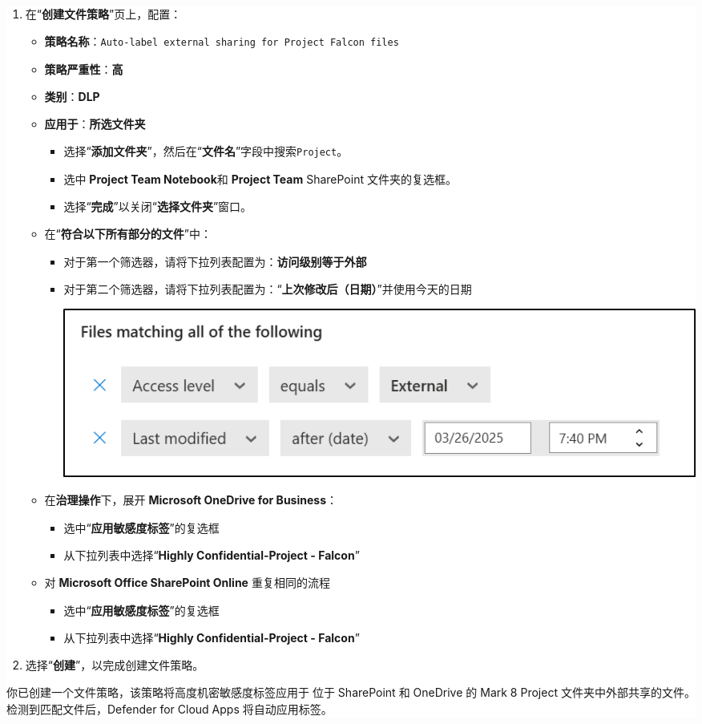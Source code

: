 1. 在“**创建文件策略**”页上，配置：

   - **策略名称**：`Auto-label external sharing for Project Falcon files`

   - **策略严重性**：**高**

   - **类别**：**DLP**

   - **应用于**：**所选文件夹**

      - 选择“**添加文件夹**”，然后在“**文件名**”字段中搜索`Project`。

      - 选中 **Project Team Notebook**和 **Project Team** SharePoint 文件夹的复选框。

      - 选择“**完成**”以关闭“**选择文件夹**”窗口。

   - 在“**符合以下所有部分的文件**”中：

      - 对于第一个筛选器，请将下拉列表配置为：**访问级别等于外部**

      - 对于第二个筛选器，请将下拉列表配置为：“**上次修改后（日期）**”并使用今天的日期

          ![显示 Defender 中筛选器设置的屏幕截图。](../Media/configure-file-policy-filter.png)

   - 在**治理操作**下，展开 **Microsoft OneDrive for Business**：

      - 选中“**应用敏感度标签**”的复选框

      - 从下拉列表中选择“**Highly Confidential-Project - Falcon**”

   - 对 **Microsoft Office SharePoint Online** 重复相同的流程

      - 选中“**应用敏感度标签**”的复选框

      - 从下拉列表中选择“**Highly Confidential-Project - Falcon**”

1. 选择“**创建**”，以完成创建文件策略。

你已创建一个文件策略，该策略将高度机密敏感度标签应用于 位于 SharePoint 和 OneDrive 的 Mark 8 Project 文件夹中外部共享的文件。 检测到匹配文件后，Defender for Cloud Apps 将自动应用标签。
